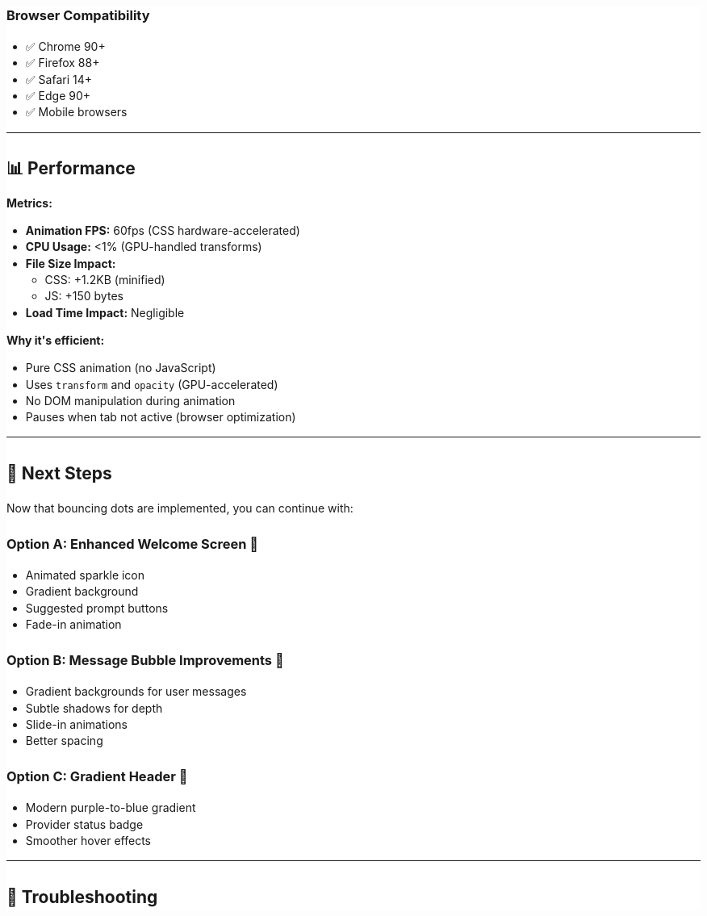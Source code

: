 ### Browser Compatibility
- ✅ Chrome 90+
- ✅ Firefox 88+
- ✅ Safari 14+
- ✅ Edge 90+
- ✅ Mobile browsers

---

## 📊 Performance

**Metrics:**
- **Animation FPS:** 60fps (CSS hardware-accelerated)
- **CPU Usage:** <1% (GPU-handled transforms)
- **File Size Impact:** 
  - CSS: +1.2KB (minified)
  - JS: +150 bytes
- **Load Time Impact:** Negligible

**Why it's efficient:**
- Pure CSS animation (no JavaScript)
- Uses `transform` and `opacity` (GPU-accelerated)
- No DOM manipulation during animation
- Pauses when tab not active (browser optimization)

---

## 🚀 Next Steps

Now that bouncing dots are implemented, you can continue with:

### **Option A: Enhanced Welcome Screen** 🎨
- Animated sparkle icon
- Gradient background
- Suggested prompt buttons
- Fade-in animation

### **Option B: Message Bubble Improvements** 💬
- Gradient backgrounds for user messages
- Subtle shadows for depth
- Slide-in animations
- Better spacing

### **Option C: Gradient Header** 🌈
- Modern purple-to-blue gradient
- Provider status badge
- Smoother hover effects

---

## 🐛 Troubleshooting
